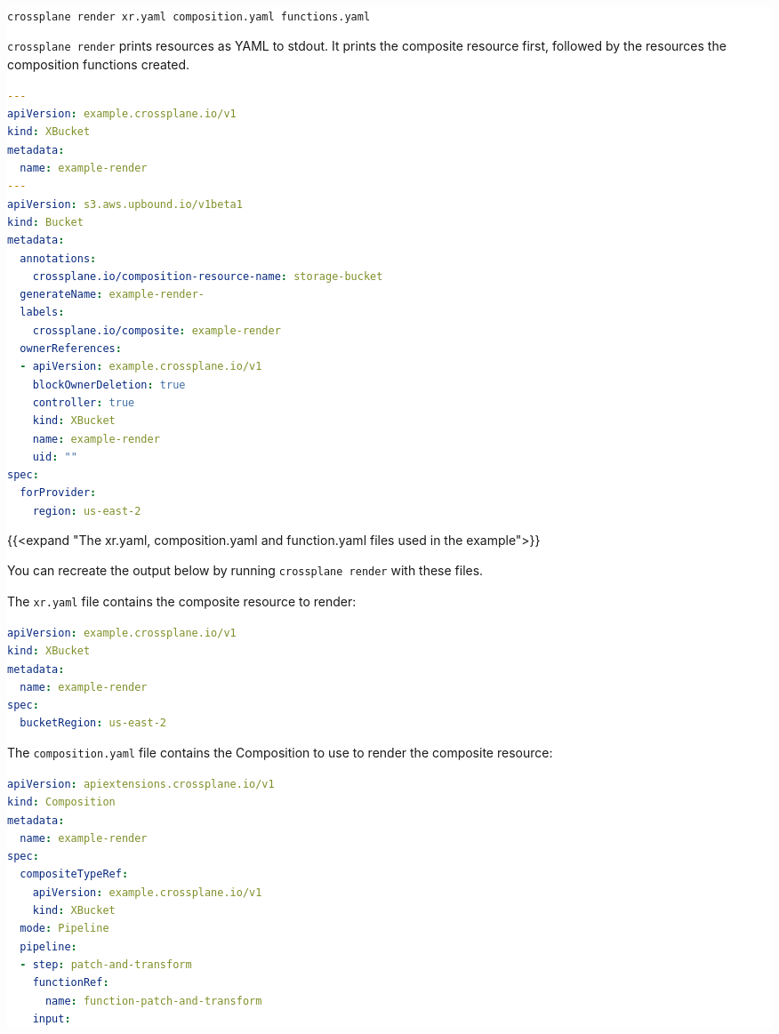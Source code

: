 ```shell
crossplane render xr.yaml composition.yaml functions.yaml
```

`crossplane render` prints resources as YAML to stdout. It prints the
composite resource first, followed by the resources the composition functions
created.

```yaml
---
apiVersion: example.crossplane.io/v1
kind: XBucket
metadata:
  name: example-render
---
apiVersion: s3.aws.upbound.io/v1beta1
kind: Bucket
metadata:
  annotations:
    crossplane.io/composition-resource-name: storage-bucket
  generateName: example-render-
  labels:
    crossplane.io/composite: example-render
  ownerReferences:
  - apiVersion: example.crossplane.io/v1
    blockOwnerDeletion: true
    controller: true
    kind: XBucket
    name: example-render
    uid: ""
spec:
  forProvider:
    region: us-east-2
```

{{<expand "The xr.yaml, composition.yaml and function.yaml files used in the example">}}

You can recreate the output below by running `crossplane render` with
these files.

The `xr.yaml` file contains the composite resource to render:

```yaml
apiVersion: example.crossplane.io/v1
kind: XBucket
metadata:
  name: example-render
spec:
  bucketRegion: us-east-2
```

The `composition.yaml` file contains the Composition to use to render the
composite resource:

```yaml
apiVersion: apiextensions.crossplane.io/v1
kind: Composition
metadata:
  name: example-render
spec:
  compositeTypeRef:
    apiVersion: example.crossplane.io/v1
    kind: XBucket
  mode: Pipeline
  pipeline:
  - step: patch-and-transform
    functionRef:
      name: function-patch-and-transform
    input:
```
